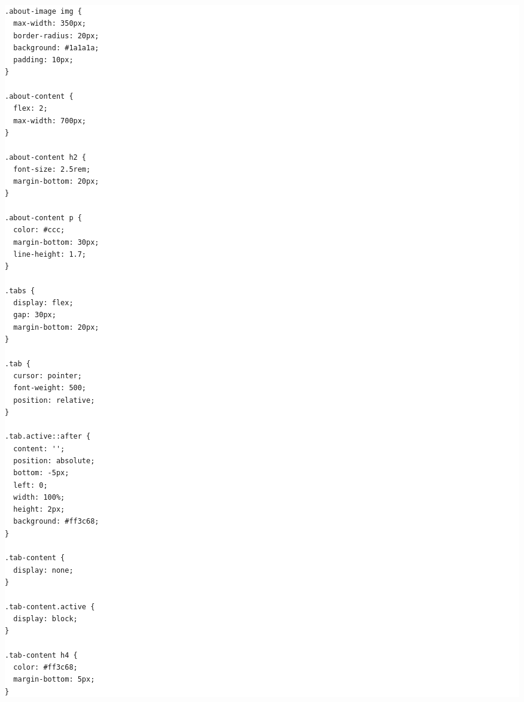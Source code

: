     .about-image img {
      max-width: 350px;
      border-radius: 20px;
      background: #1a1a1a;
      padding: 10px;
    }

    .about-content {
      flex: 2;
      max-width: 700px;
    }

    .about-content h2 {
      font-size: 2.5rem;
      margin-bottom: 20px;
    }

    .about-content p {
      color: #ccc;
      margin-bottom: 30px;
      line-height: 1.7;
    }

    .tabs {
      display: flex;
      gap: 30px;
      margin-bottom: 20px;
    }

    .tab {
      cursor: pointer;
      font-weight: 500;
      position: relative;
    }

    .tab.active::after {
      content: '';
      position: absolute;
      bottom: -5px;
      left: 0;
      width: 100%;
      height: 2px;
      background: #ff3c68;
    }

    .tab-content {
      display: none;
    }

    .tab-content.active {
      display: block;
    }

    .tab-content h4 {
      color: #ff3c68;
      margin-bottom: 5px;
    }
